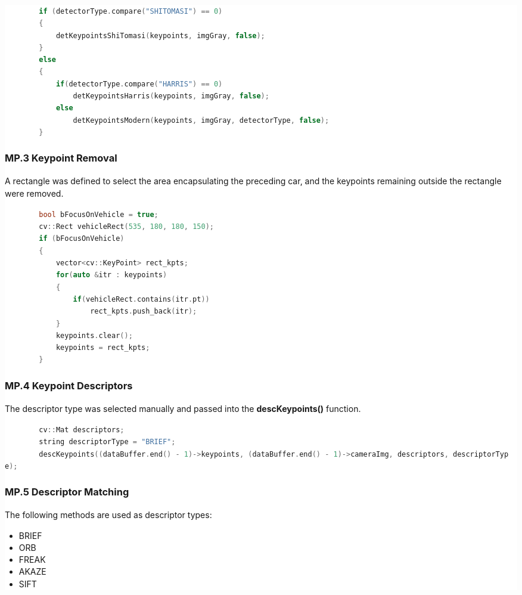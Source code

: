 ```cpp
        if (detectorType.compare("SHITOMASI") == 0)
        {
            detKeypointsShiTomasi(keypoints, imgGray, false);
        }
        else
        {
            if(detectorType.compare("HARRIS") == 0)
                detKeypointsHarris(keypoints, imgGray, false);
            else
                detKeypointsModern(keypoints, imgGray, detectorType, false);
        }
```

### MP.3 Keypoint Removal

A rectangle was defined to select the area encapsulating the preceding car, and the keypoints remaining outside the rectangle were removed.

```cpp
        bool bFocusOnVehicle = true;
        cv::Rect vehicleRect(535, 180, 180, 150);
        if (bFocusOnVehicle)
        {
            vector<cv::KeyPoint> rect_kpts;
            for(auto &itr : keypoints)
            {
                if(vehicleRect.contains(itr.pt)) 
                    rect_kpts.push_back(itr);
            }
            keypoints.clear();
            keypoints = rect_kpts;
        }
```
### MP.4 Keypoint Descriptors

The descriptor type was selected manually and passed into the __descKeypoints()__ function.

```cpp
        cv::Mat descriptors;
        string descriptorType = "BRIEF";
        descKeypoints((dataBuffer.end() - 1)->keypoints, (dataBuffer.end() - 1)->cameraImg, descriptors, descriptorType);
```      

### MP.5 Descriptor Matching

The following methods are used as descriptor types:
- BRIEF 
- ORB
- FREAK
- AKAZE
- SIFT
